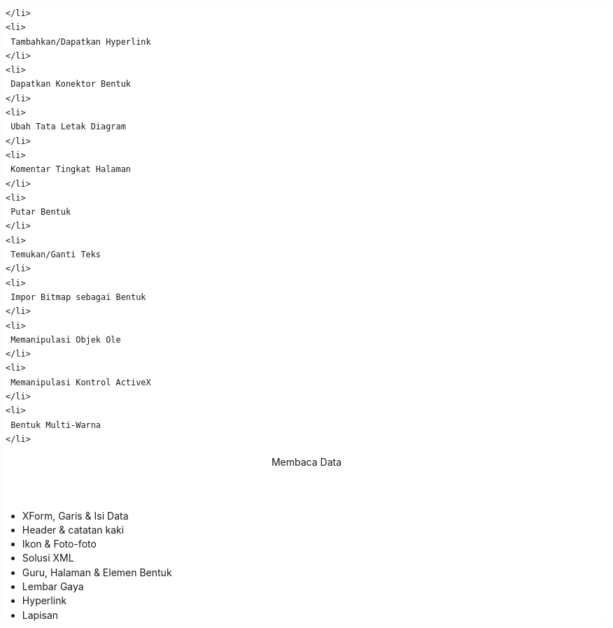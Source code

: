     </li>
    <li>
     Tambahkan/Dapatkan Hyperlink
    </li>
    <li>
     Dapatkan Konektor Bentuk
    </li>
    <li>
     Ubah Tata Letak Diagram
    </li>
    <li>
     Komentar Tingkat Halaman
    </li>
    <li>
     Putar Bentuk
    </li>
    <li>
     Temukan/Ganti Teks
    </li>
    <li>
     Impor Bitmap sebagai Bentuk
    </li>
    <li>
     Memanipulasi Objek Ole
    </li>
    <li>
     Memanipulasi Kontrol ActiveX
    </li>
    <li>
     Bentuk Multi-Warna
    </li>
   </ul>
  </div>
  
  <div class="d1-col d1-right">
   <header>
    <i class="fa fa-server">
    </i>
    Membaca Data
   </header>
   <ul>
    <li>
     XForm, Garis &amp; Isi Data
    </li>
    <li>
     Header &amp; catatan kaki
    </li>
    <li>
     Ikon &amp; Foto-foto
    </li>
    <li>
     Solusi XML
    </li>
    <li>
     Guru, Halaman &amp; Elemen Bentuk
    </li>
    <li>
     Lembar Gaya
    </li>
    <li>
     Hyperlink
    </li>
    <li>
     Lapisan